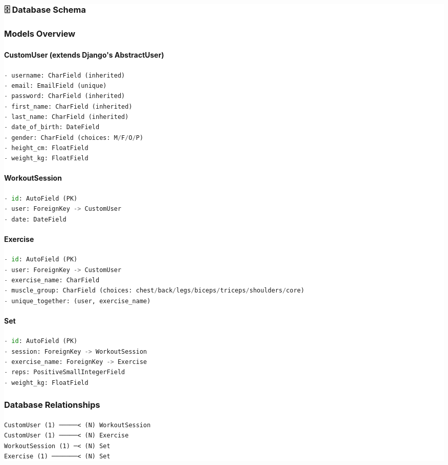 ```
```

### 🗄️ Database Schema

### Models Overview

#### CustomUser (extends Django's AbstractUser)
```python
- username: CharField (inherited)
- email: EmailField (unique)
- password: CharField (inherited)
- first_name: CharField (inherited)
- last_name: CharField (inherited)
- date_of_birth: DateField
- gender: CharField (choices: M/F/O/P)
- height_cm: FloatField
- weight_kg: FloatField
```

#### WorkoutSession
```python
- id: AutoField (PK)
- user: ForeignKey -> CustomUser
- date: DateField
```

#### Exercise
```python
- id: AutoField (PK)
- user: ForeignKey -> CustomUser
- exercise_name: CharField
- muscle_group: CharField (choices: chest/back/legs/biceps/triceps/shoulders/core)
- unique_together: (user, exercise_name)
```

#### Set
```python
- id: AutoField (PK)
- session: ForeignKey -> WorkoutSession
- exercise_name: ForeignKey -> Exercise
- reps: PositiveSmallIntegerField
- weight_kg: FloatField
```

### Database Relationships
```
CustomUser (1) ─────< (N) WorkoutSession
CustomUser (1) ─────< (N) Exercise
WorkoutSession (1) ─< (N) Set
Exercise (1) ───────< (N) Set
```
